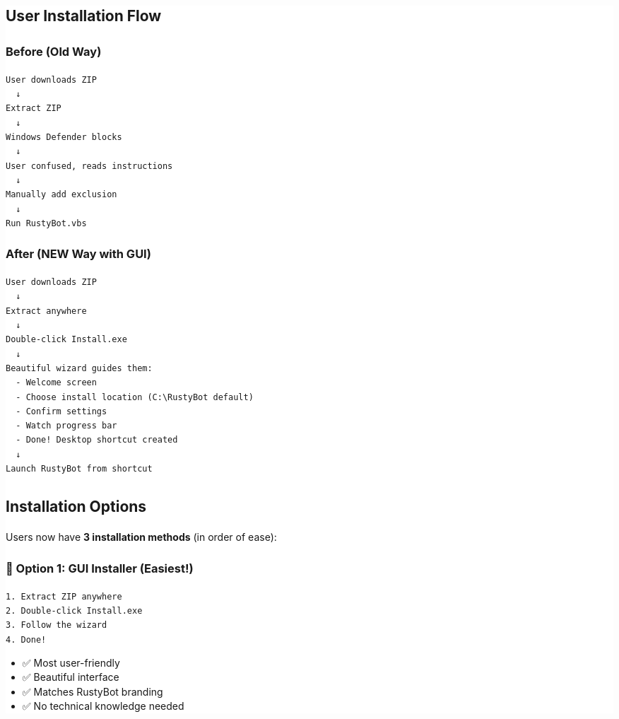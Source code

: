 ## User Installation Flow

### Before (Old Way)
```
User downloads ZIP
  ↓
Extract ZIP
  ↓
Windows Defender blocks
  ↓
User confused, reads instructions
  ↓
Manually add exclusion
  ↓
Run RustyBot.vbs
```

### After (NEW Way with GUI)
```
User downloads ZIP
  ↓
Extract anywhere
  ↓
Double-click Install.exe
  ↓
Beautiful wizard guides them:
  - Welcome screen
  - Choose install location (C:\RustyBot default)
  - Confirm settings
  - Watch progress bar
  - Done! Desktop shortcut created
  ↓
Launch RustyBot from shortcut
```

## Installation Options

Users now have **3 installation methods** (in order of ease):

### 🥇 Option 1: GUI Installer (Easiest!)
```
1. Extract ZIP anywhere
2. Double-click Install.exe
3. Follow the wizard
4. Done!
```
- ✅ Most user-friendly
- ✅ Beautiful interface
- ✅ Matches RustyBot branding
- ✅ No technical knowledge needed
